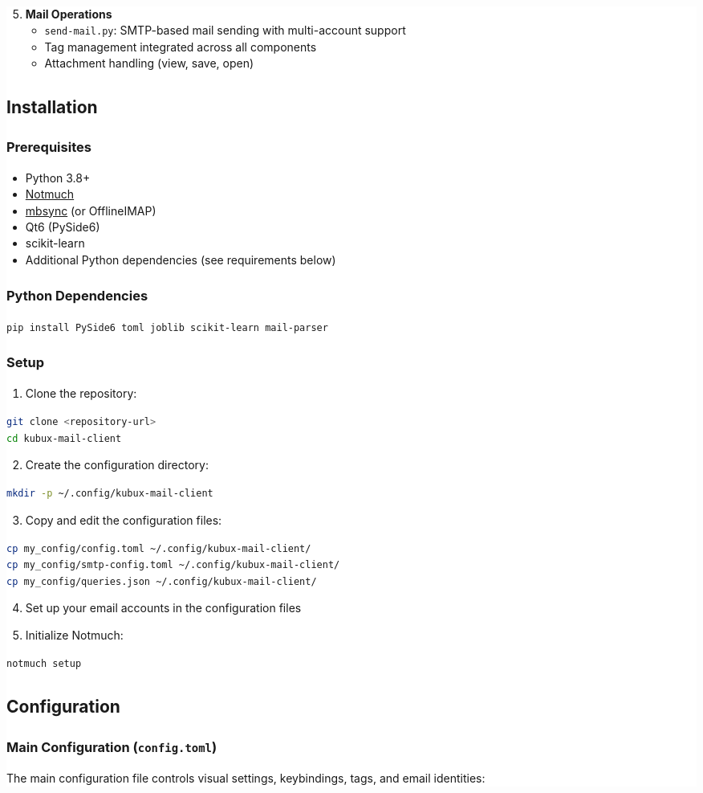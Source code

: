 5. **Mail Operations**
   - `send-mail.py`: SMTP-based mail sending with multi-account support
   - Tag management integrated across all components
   - Attachment handling (view, save, open)

## Installation

### Prerequisites

- Python 3.8+
- [Notmuch](https://notmuchmail.org/)
- [mbsync](http://isync.sourceforge.net/) (or OfflineIMAP)
- Qt6 (PySide6)
- scikit-learn
- Additional Python dependencies (see requirements below)

### Python Dependencies

```bash
pip install PySide6 toml joblib scikit-learn mail-parser
```

### Setup

1. Clone the repository:
```bash
git clone <repository-url>
cd kubux-mail-client
```

2. Create the configuration directory:
```bash
mkdir -p ~/.config/kubux-mail-client
```

3. Copy and edit the configuration files:
```bash
cp my_config/config.toml ~/.config/kubux-mail-client/
cp my_config/smtp-config.toml ~/.config/kubux-mail-client/
cp my_config/queries.json ~/.config/kubux-mail-client/
```

4. Set up your email accounts in the configuration files

5. Initialize Notmuch:
```bash
notmuch setup
```

## Configuration

### Main Configuration (`config.toml`)

The main configuration file controls visual settings, keybindings, tags, and email identities:
